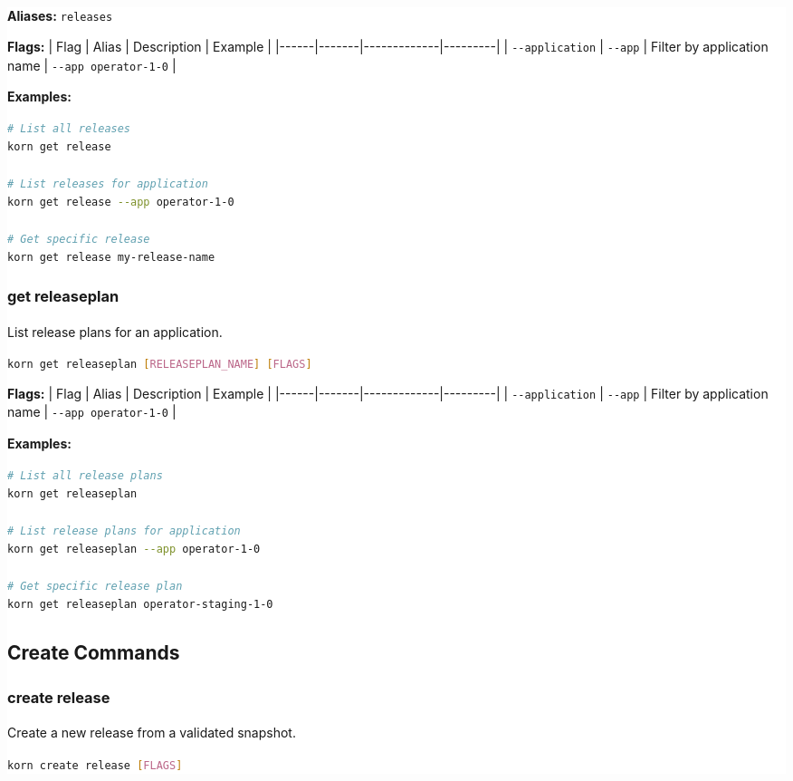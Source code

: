 **Aliases:** `releases`

**Flags:**
| Flag | Alias | Description | Example |
|------|-------|-------------|---------|
| `--application` | `--app` | Filter by application name | `--app operator-1-0` |

**Examples:**
```bash
# List all releases
korn get release

# List releases for application
korn get release --app operator-1-0

# Get specific release
korn get release my-release-name
```

### get releaseplan

List release plans for an application.

```bash
korn get releaseplan [RELEASEPLAN_NAME] [FLAGS]
```

**Flags:**
| Flag | Alias | Description | Example |
|------|-------|-------------|---------|
| `--application` | `--app` | Filter by application name | `--app operator-1-0` |

**Examples:**
```bash
# List all release plans
korn get releaseplan

# List release plans for application
korn get releaseplan --app operator-1-0

# Get specific release plan
korn get releaseplan operator-staging-1-0
```

## Create Commands

### create release

Create a new release from a validated snapshot.

```bash
korn create release [FLAGS]
```

